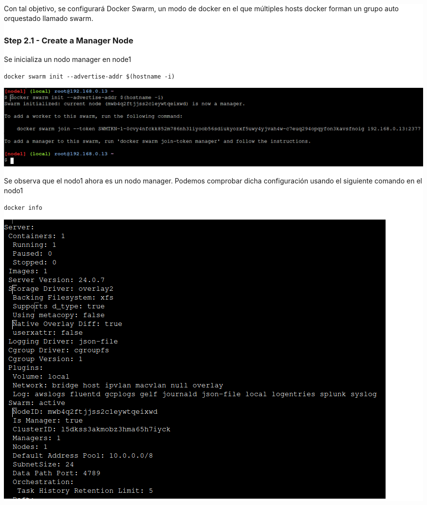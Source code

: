 Con tal objetivo, se configurará Docker Swarm, un modo de docker en el que múltiples hosts docker forman un grupo auto orquestado llamado swarm.

### Step 2.1 - Create a Manager Node

Se inicializa un nodo manager en node1
```
docker swarm init --advertise-addr $(hostname -i)
```
![img](./img/img3.png)

Se observa que el nodo1 ahora es un nodo manager. Podemos comprobar dicha configuración usando el siguiente comando en el nodo1
```
docker info
```
![img](./img/img4.png)
